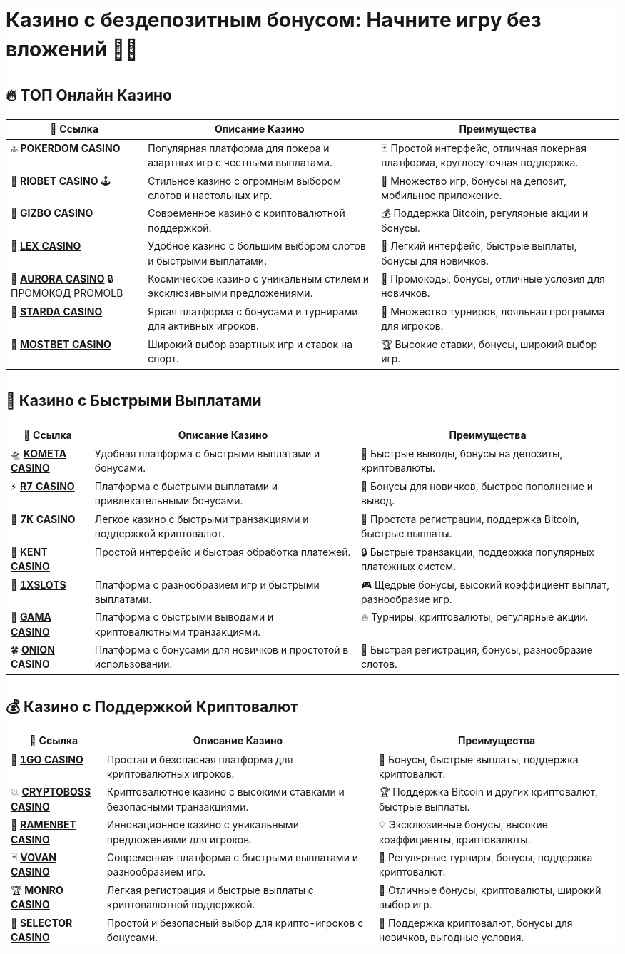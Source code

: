 # Казино с бездепозитным бонусом: Начните игру без вложений 🎰✨
## 🔥 ТОП Онлайн Казино

| 🔗 Ссылка | Описание Казино | Преимущества |
| --- | --- | --- |
| 🔝 **[POKERDOM CASINO](https://brandplay.link/Bxg7SC7H)** | Популярная платформа для покера и азартных игр с честными выплатами. | 🃏 Простой интерфейс, отличная покерная платформа, круглосуточная поддержка. |
| 🌟 **[RIOBET CASINO](https://brandplay.link/dtx89f2L)** 🕹️ | Стильное казино с огромным выбором слотов и настольных игр. | 🎉 Множество игр, бонусы на депозит, мобильное приложение. |
| 💎 **[GIZBO CASINO](https://gizbo-tea02.com/c8e962e89)** | Современное казино с криптовалютной поддержкой. | 💰 Поддержка Bitcoin, регулярные акции и бонусы. |
| 🚀 **[LEX CASINO](https://brandplay.link/2HFTmBc8)** | Удобное казино с большим выбором слотов и быстрыми выплатами. | 🎯 Легкий интерфейс, быстрые выплаты, бонусы для новичков. |
| 🌌 **[AURORA CASINO](https://10trafic-stat2.com/click/668546566bcc6313411604c7/6766/15114/subaccount?promocode=PROMOLB)** 🔒 ПРОМОКОД PROMOLB | Космическое казино с уникальным стилем и эксклюзивными предложениями. | 🚀 Промокоды, бонусы, отличные условия для новичков. |
| 🌠 **[STARDA CASINO](https://brandplay.link/cpFQbWKn)** | Яркая платформа с бонусами и турнирами для активных игроков. | 🎉 Множество турниров, лояльная программа для игроков. |
| 🏅 **[MOSTBET CASINO](https://ktbtis024ifqfn0mst.com/beQs)** | Широкий выбор азартных игр и ставок на спорт. | 🏆 Высокие ставки, бонусы, широкий выбор игр. |

## 🚀 Казино с Быстрыми Выплатами

| 🔗 Ссылка | Описание Казино | Преимущества |
| --- | --- | --- |
| 🛸 **[KOMETA CASINO](https://brandplay.link/tLG15CCb)** | Удобная платформа с быстрыми выплатами и бонусами. | 🌠 Быстрые выводы, бонусы на депозиты, криптовалюты. |
| ⚡ **[R7 CASINO](https://brandplay.link/zPmNmTWG)** | Платформа с быстрыми выплатами и привлекательными бонусами. | 🎰 Бонусы для новичков, быстрое пополнение и вывод. |
| 💸 **[7K CASINO](https://brandplay.link/dd46bNgD)** | Легкое казино с быстрыми транзакциями и поддержкой криптовалют. | 🎯 Простота регистрации, поддержка Bitcoin, быстрые выплаты. |
| 💎 **[KENT CASINO](https://brandplay.link/tj7BwCb4)** | Простой интерфейс и быстрая обработка платежей. | 🔒 Быстрые транзакции, поддержка популярных платежных систем. |
| 🌟 **[1XSLOTS](https://brandplay.link/R4xfxqdm)** | Платформа с разнообразием игр и быстрыми выплатами. | 🎮 Щедрые бонусы, высокий коэффициент выплат, разнообразие игр. |
| 🏅 **[GAMA CASINO](https://brandplay.link/zrZpLFTP)** | Платформа с быстрыми выводами и криптовалютными транзакциями. | 🔥 Турниры, криптовалюты, регулярные акции. |
| 🍀 **[ONION CASINO](https://obclk001-2d.top/click?offer_id=986&partner_id=10542&landing_id=1798&utm_medium=affiliate&sub_1=oncasino3)** | Платформа с бонусами для новичков и простотой в использовании. | 💎 Быстрая регистрация, бонусы, разнообразие слотов. |

## 💰 Казино с Поддержкой Криптовалют

| 🔗 Ссылка | Описание Казино | Преимущества |
| --- | --- | --- |
| 🚀 **[1GO CASINO](https://1go-ircp01.com/ce015f410)** | Простая и безопасная платформа для криптовалютных игроков. | 🎯 Бонусы, быстрые выплаты, поддержка криптовалют. |
| 💥 **[CRYPTOBOSS CASINO](https://cryptobossc.online/d847bcfa9)** | Криптовалютное казино с высокими ставками и безопасными транзакциями. | 🏆 Поддержка Bitcoin и других криптовалют, быстрые выплаты. |
| 🍜 **[RAMENBET CASINO](https://get.saltyram.com/ru/registration?apkpop=0&partner=p24970p3296034p5526)** | Инновационное казино с уникальными предложениями для игроков. | 💡 Эксклюзивные бонусы, высокие коэффициенты, криптовалюты. |
| 🃏 **[VOVAN CASINO](https://vovan.site/d098ab058)** | Современная платформа с быстрыми выплатами и разнообразием игр. | 🎰 Регулярные турниры, бонусы, поддержка криптовалют. |
| 🏆 **[MONRO CASINO](https://mnr-ircp01.com/c3ce72a2c)** | Легкая регистрация и быстрые выплаты с криптовалютной поддержкой. | 💎 Отличные бонусы, криптовалюты, широкий выбор игр. |
| 🎯 **[SELECTOR CASINO](https://gosel.kim/SELVK)** | Простой и безопасный выбор для крипто-игроков с бонусами. | 🚀 Поддержка криптовалют, бонусы для новичков, выгодные условия. |
